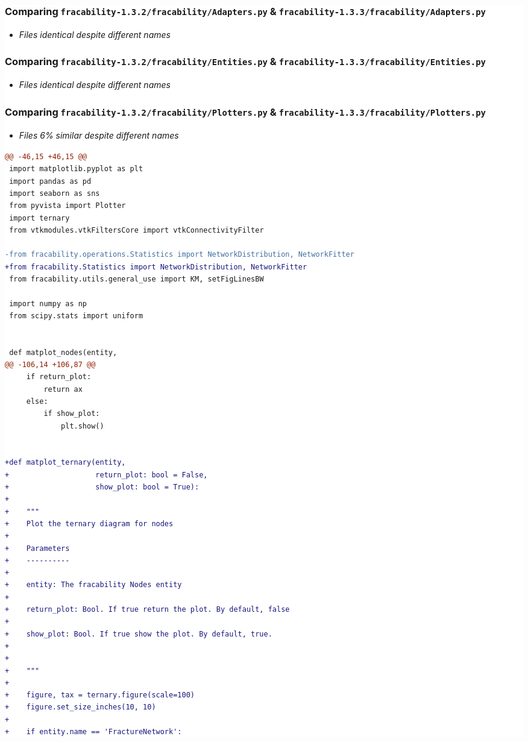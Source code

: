 ### Comparing `fracability-1.3.2/fracability/Adapters.py` & `fracability-1.3.3/fracability/Adapters.py`

 * *Files identical despite different names*

### Comparing `fracability-1.3.2/fracability/Entities.py` & `fracability-1.3.3/fracability/Entities.py`

 * *Files identical despite different names*

### Comparing `fracability-1.3.2/fracability/Plotters.py` & `fracability-1.3.3/fracability/Plotters.py`

 * *Files 6% similar despite different names*

```diff
@@ -46,15 +46,15 @@
 import matplotlib.pyplot as plt
 import pandas as pd
 import seaborn as sns
 from pyvista import Plotter
 import ternary
 from vtkmodules.vtkFiltersCore import vtkConnectivityFilter
 
-from fracability.operations.Statistics import NetworkDistribution, NetworkFitter
+from fracability.Statistics import NetworkDistribution, NetworkFitter
 from fracability.utils.general_use import KM, setFigLinesBW
 
 import numpy as np
 from scipy.stats import uniform
 
 
 def matplot_nodes(entity,
@@ -106,14 +106,87 @@
     if return_plot:
         return ax
     else:
         if show_plot:
             plt.show()
 
 
+def matplot_ternary(entity,
+                    return_plot: bool = False,
+                    show_plot: bool = True):
+
+    """
+    Plot the ternary diagram for nodes
+
+    Parameters
+    ----------
+
+    entity: The fracability Nodes entity
+
+    return_plot: Bool. If true return the plot. By default, false
+
+    show_plot: Bool. If true show the plot. By default, true.
+
+
+    """
+
+    figure, tax = ternary.figure(scale=100)
+    figure.set_size_inches(10, 10)
+
+    if entity.name == 'FractureNetwork':
```